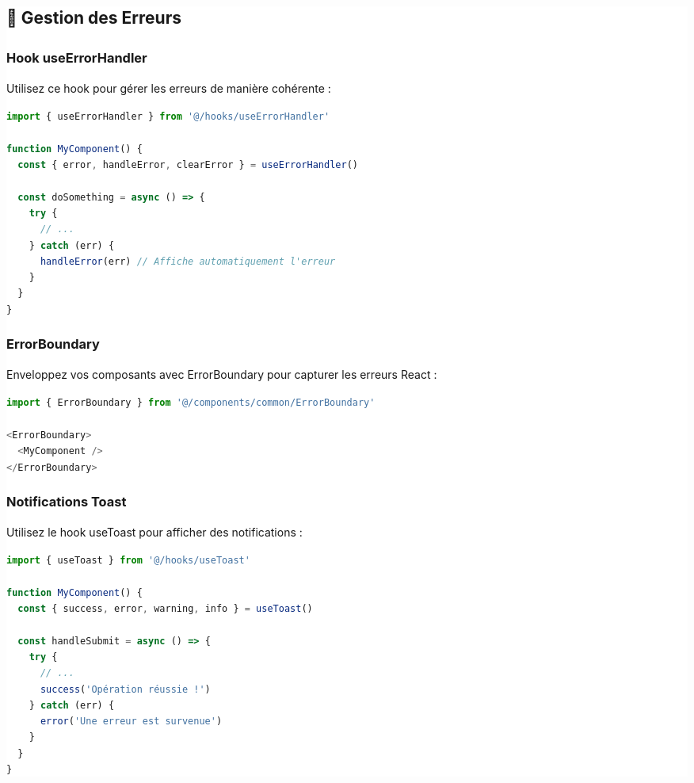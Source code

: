 ## 🚨 Gestion des Erreurs

### Hook useErrorHandler

Utilisez ce hook pour gérer les erreurs de manière cohérente :

```typescript
import { useErrorHandler } from '@/hooks/useErrorHandler'

function MyComponent() {
  const { error, handleError, clearError } = useErrorHandler()
  
  const doSomething = async () => {
    try {
      // ...
    } catch (err) {
      handleError(err) // Affiche automatiquement l'erreur
    }
  }
}
```

### ErrorBoundary

Enveloppez vos composants avec ErrorBoundary pour capturer les erreurs React :

```typescript
import { ErrorBoundary } from '@/components/common/ErrorBoundary'

<ErrorBoundary>
  <MyComponent />
</ErrorBoundary>
```

### Notifications Toast

Utilisez le hook useToast pour afficher des notifications :

```typescript
import { useToast } from '@/hooks/useToast'

function MyComponent() {
  const { success, error, warning, info } = useToast()
  
  const handleSubmit = async () => {
    try {
      // ...
      success('Opération réussie !')
    } catch (err) {
      error('Une erreur est survenue')
    }
  }
}
```
